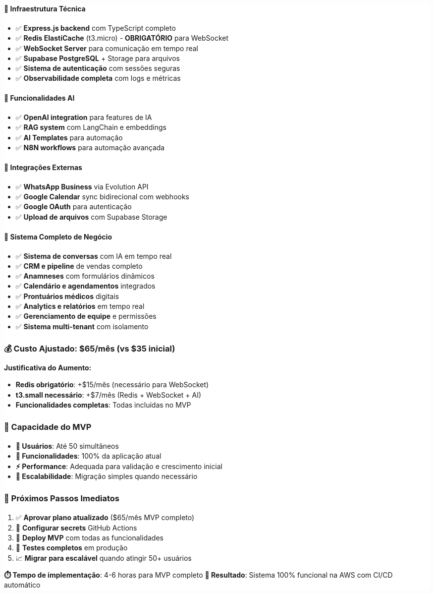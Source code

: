 #### **🔧 Infraestrutura Técnica**
- ✅ **Express.js backend** com TypeScript completo
- ✅ **Redis ElastiCache** (t3.micro) - **OBRIGATÓRIO** para WebSocket
- ✅ **WebSocket Server** para comunicação em tempo real
- ✅ **Supabase PostgreSQL** + Storage para arquivos
- ✅ **Sistema de autenticação** com sessões seguras
- ✅ **Observabilidade completa** com logs e métricas

#### **🤖 Funcionalidades AI**
- ✅ **OpenAI integration** para features de IA
- ✅ **RAG system** com LangChain e embeddings
- ✅ **AI Templates** para automação
- ✅ **N8N workflows** para automação avançada

#### **📱 Integrações Externas**
- ✅ **WhatsApp Business** via Evolution API
- ✅ **Google Calendar** sync bidirecional com webhooks
- ✅ **Google OAuth** para autenticação
- ✅ **Upload de arquivos** com Supabase Storage

#### **💼 Sistema Completo de Negócio**
- ✅ **Sistema de conversas** com IA em tempo real
- ✅ **CRM e pipeline** de vendas completo
- ✅ **Anamneses** com formulários dinâmicos
- ✅ **Calendário e agendamentos** integrados
- ✅ **Prontuários médicos** digitais
- ✅ **Analytics e relatórios** em tempo real
- ✅ **Gerenciamento de equipe** e permissões
- ✅ **Sistema multi-tenant** com isolamento

### **💰 Custo Ajustado: $65/mês (vs $35 inicial)**

**Justificativa do Aumento:**
- **Redis obrigatório**: +$15/mês (necessário para WebSocket)
- **t3.small necessário**: +$7/mês (Redis + WebSocket + AI)
- **Funcionalidades completas**: Todas incluídas no MVP

### **🎯 Capacidade do MVP**
- **👥 Usuários**: Até 50 simultâneos
- **🔄 Funcionalidades**: 100% da aplicação atual
- **⚡ Performance**: Adequada para validação e crescimento inicial
- **🚀 Escalabilidade**: Migração simples quando necessário

### **📅 Próximos Passos Imediatos**
1. ✅ **Aprovar plano atualizado** ($65/mês MVP completo)
2. 🔧 **Configurar secrets** GitHub Actions
3. 🚀 **Deploy MVP** com todas as funcionalidades
4. 🧪 **Testes completos** em produção
5. 📈 **Migrar para escalável** quando atingir 50+ usuários

**⏱️ Tempo de implementação**: 4-6 horas para MVP completo
**🎯 Resultado**: Sistema 100% funcional na AWS com CI/CD automático 